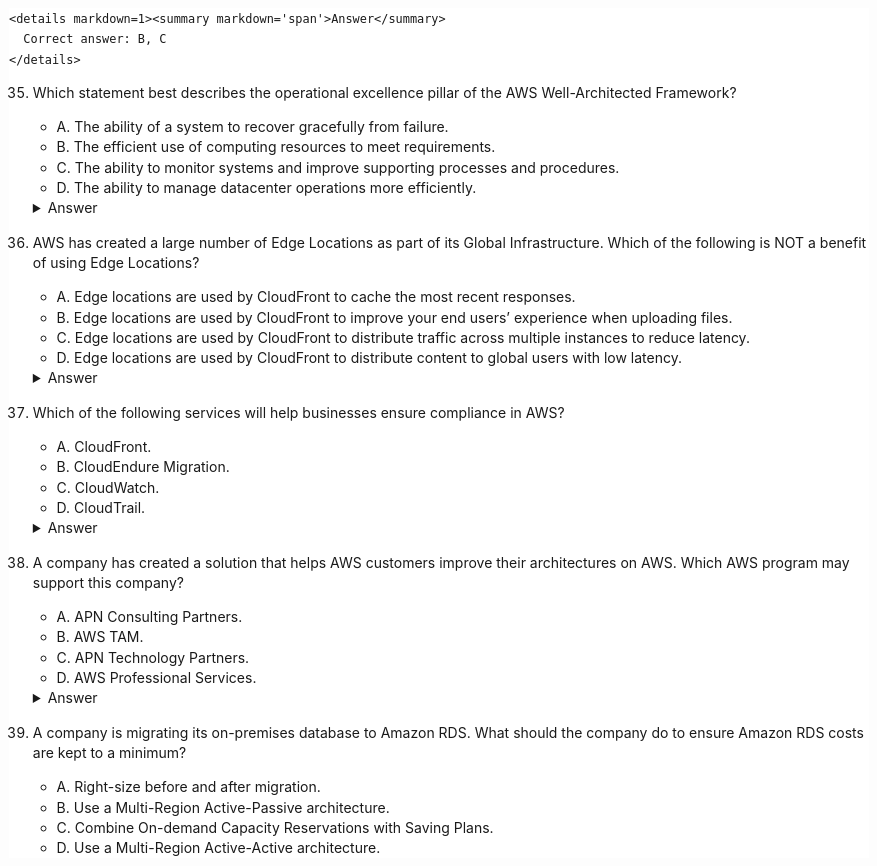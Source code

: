     <details markdown=1><summary markdown='span'>Answer</summary>
      Correct answer: B, C
    </details>

35. Which statement best describes the operational excellence pillar of the AWS Well-Architected Framework?
    - A. The ability of a system to recover gracefully from failure.
    - B. The efficient use of computing resources to meet requirements.
    - C. The ability to monitor systems and improve supporting processes and procedures.
    - D. The ability to manage datacenter operations more efficiently.

    <details markdown=1><summary markdown='span'>Answer</summary>
      Correct answer: C
    </details>

36. AWS has created a large number of Edge Locations as part of its Global Infrastructure. Which of the following is NOT a benefit of using Edge Locations?
    - A. Edge locations are used by CloudFront to cache the most recent responses.
    - B. Edge locations are used by CloudFront to improve your end users’ experience when uploading files.
    - C. Edge locations are used by CloudFront to distribute traffic across multiple instances to reduce latency.
    - D. Edge locations are used by CloudFront to distribute content to global users with low latency.

    <details markdown=1><summary markdown='span'>Answer</summary>
      Correct answer: C
    </details>

39. Which of the following services will help businesses ensure compliance in AWS?
    - A. CloudFront.
    - B. CloudEndure Migration.
    - C. CloudWatch.
    - D. CloudTrail.

    <details markdown=1><summary markdown='span'>Answer</summary>
      Correct answer: D
    </details>

48. A company has created a solution that helps AWS customers improve their architectures on AWS. Which AWS program may support this company?
    - A. APN Consulting Partners.
    - B. AWS TAM.
    - C. APN Technology Partners.
    - D. AWS Professional Services.

    <details markdown=1><summary markdown='span'>Answer</summary>
      Correct answer: A
    </details>

4. A company is migrating its on-premises database to Amazon RDS. What should the company do to ensure Amazon RDS costs are kept to a minimum?
    - A. Right-size before and after migration.
    - B. Use a Multi-Region Active-Passive architecture.
    - C. Combine On-demand Capacity Reservations with Saving Plans.
    - D. Use a Multi-Region Active-Active architecture.
